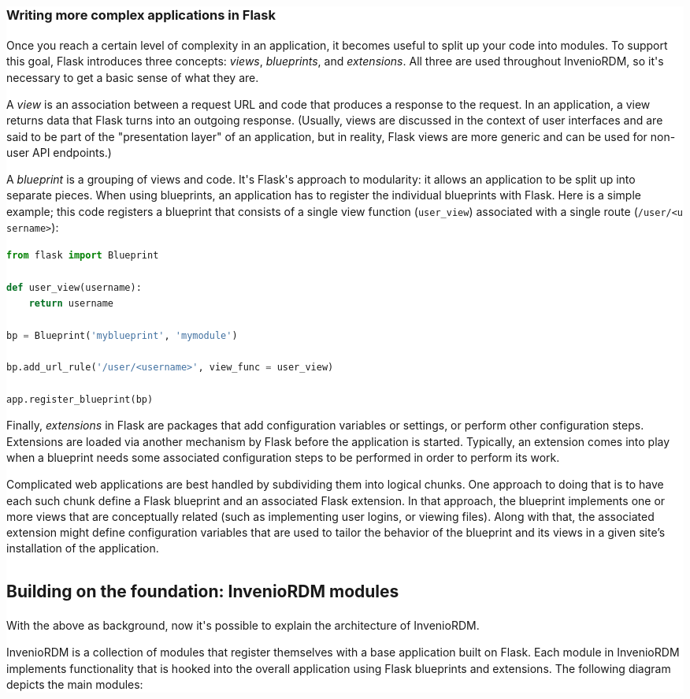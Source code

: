 ### Writing more complex applications in Flask

Once you reach a certain level of complexity in an application, it becomes useful to split up your code into modules. To support this goal, Flask introduces three concepts: _views_, _blueprints_, and _extensions_. All three are used throughout InvenioRDM, so it's necessary to get a basic sense of what they are.

A _view_ is an association between a request URL and code that produces a response to the request. In an application, a view returns data that Flask turns into an outgoing response. (Usually, views are discussed in the context of user interfaces and are said to be part of the "presentation layer" of an application, but in reality, Flask views are more generic and can be used for non-user API endpoints.)

A _blueprint_ is a grouping of views and code. It's Flask's approach to modularity: it allows an application to be split up into separate pieces. When using blueprints, an application has to register the individual blueprints with Flask. Here is a simple example; this code registers a blueprint that consists of a single view function (`user_view`) associated with a single route (`/user/<username>`):
```python
from flask import Blueprint

def user_view(username):
    return username

bp = Blueprint('myblueprint', 'mymodule')

bp.add_url_rule('/user/<username>', view_func = user_view)

app.register_blueprint(bp)
```

Finally, _extensions_ in Flask are packages that add configuration variables or settings, or perform other configuration steps. Extensions are loaded via another mechanism by Flask before the application is started. Typically, an extension comes into play when a blueprint needs some associated configuration steps to be performed in order to perform its work.

Complicated web applications are best handled by subdividing them into logical chunks. One approach to doing that is to have each such chunk define a Flask blueprint and an associated Flask extension. In that approach, the blueprint implements one or more views that are conceptually related (such as implementing user logins, or viewing files). Along with that, the associated extension might define configuration variables that are used to tailor the behavior of the blueprint and its views in a given site’s installation of the application.

## Building on the foundation: InvenioRDM modules

With the above as background, now it's possible to explain the architecture of InvenioRDM.

InvenioRDM is a collection of modules that register themselves with a base application built on Flask. Each  module in InvenioRDM implements functionality that is hooked into the overall application using Flask blueprints and extensions. The following diagram depicts the main modules:

<figure>